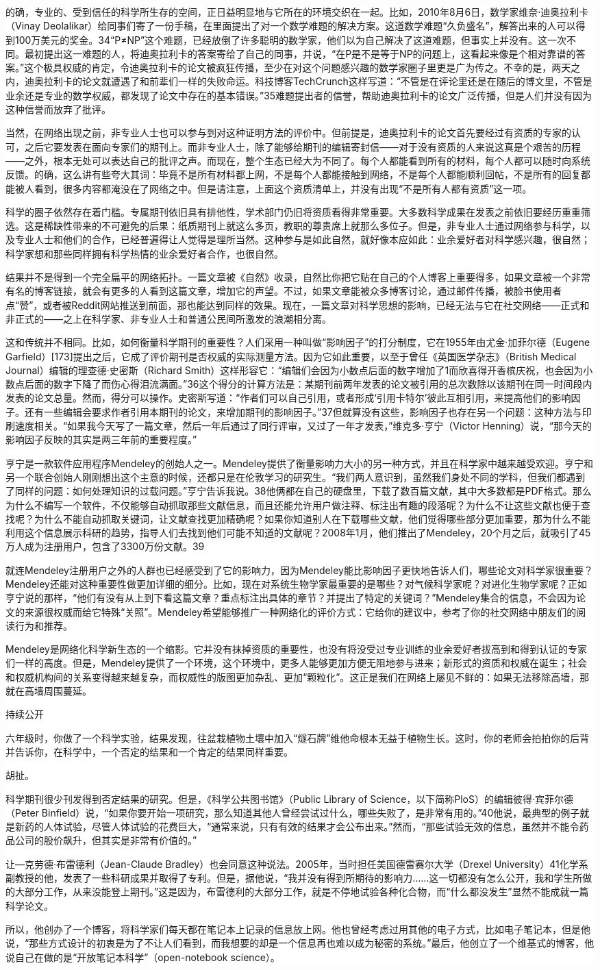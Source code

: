 的确，专业的、受到信任的科学所生存的空间，正日益明显地与它所在的环境交织在一起。比如，2010年8月6日，数学家维奈·迪奥拉利卡（Vinay Deolalikar）给同事们寄了一份手稿，在里面提出了对一个数学难题的解决方案。这道数学难题“久负盛名”，解答出来的人可以得到100万美元的奖金。34“P≠NP”这个难题，已经放倒了许多聪明的数学家，他们以为自己解决了这道难题，但事实上并没有。这一次不同。最初提出这一难题的人，将迪奥拉利卡的答案寄给了自己的同事，并说，“在P是不是等于NP的问题上，这看起来像是个相对靠谱的答案。”这个极具权威的肯定，令迪奥拉利卡的论文被疯狂传播，至少在对这个问题感兴趣的数学家圈子里更是广为传之。不幸的是，两天之内，迪奥拉利卡的论文就遭遇了和前辈们一样的失败命运。科技博客TechCrunch这样写道：“不管是在评论里还是在随后的博文里，不管是业余还是专业的数学权威，都发现了论文中存在的基本错误。”35难题提出者的信誉，帮助迪奥拉利卡的论文广泛传播，但是人们并没有因为这种信誉而放弃了批评。

当然，在网络出现之前，非专业人士也可以参与到对这种证明方法的评价中。但前提是，迪奥拉利卡的论文首先要经过有资质的专家的认可，之后它要发表在面向专家们的期刊上。而非专业人士，除了能够给期刊的编辑寄封信——对于没有资质的人来说这真是个艰苦的历程——之外，根本无处可以表达自己的批评之声。而现在，整个生态已经大为不同了。每个人都能看到所有的材料，每个人都可以随时向系统反馈。的确，这么讲有些夸大其词：毕竟不是所有材料都上网，不是每个人都能接触到网络，不是每个人都能顺利回帖，不是所有的回复都能被人看到，很多内容都淹没在了网络之中。但是请注意，上面这个资质清单上，并没有出现“不是所有人都有资质”这一项。

科学的圈子依然存在着门槛。专属期刊依旧具有排他性，学术部门仍旧将资质看得非常重要。大多数科学成果在发表之前依旧要经历重重筛选。这是稀缺性带来的不可避免的后果：纸质期刊上就这么多页，教职的尊贵席上就那么多位子。但是，非专业人士通过网络参与科学，以及专业人士和他们的合作，已经普遍得让人觉得是理所当然。这种参与是如此自然，就好像本应如此：业余爱好者对科学感兴趣，很自然；科学家想和那些同样拥有科学热情的业余爱好者合作，也很自然。

结果并不是得到一个完全扁平的网络拓扑。一篇文章被《自然》收录，自然比你把它贴在自己的个人博客上重要得多，如果文章被一个非常有名的博客链接，就会有更多的人看到这篇文章，增加它的声望。不过，如果文章能被众多博客讨论，通过邮件传播，被脸书使用者点“赞”，或者被Reddit网站推送到前面，那也能达到同样的效果。现在，一篇文章对科学思想的影响，已经无法与它在社交网络——正式和非正式的——之上在科学家、非专业人士和普通公民间所激发的浪潮相分离。

这和传统并不相同。比如，如何衡量科学期刊的重要性？人们采用一种叫做“影响因子”的打分制度，它在1955年由尤金·加菲尔德（Eugene Garfield）[173]提出之后，它成了评价期刊是否权威的实际测量方法。因为它如此重要，以至于曾任《英国医学杂志》（British Medical Journal）编辑的理查德·史密斯（Richard Smith）这样形容它：“编辑们会因为小数点后面的数字增加了1而欣喜得开香槟庆祝，也会因为小数点后面的数字下降了而伤心得泪流满面。”36这个得分的计算方法是：某期刊前两年发表的论文被引用的总次数除以该期刊在同一时间段内发表的论文总量。然而，得分可以操作。史密斯写道：“作者们可以自己引用，或者形成‘引用卡特尔’彼此互相引用，来提高他们的影响因子。还有一些编辑会要求作者引用本期刊的论文，来增加期刊的影响因子。”37但就算没有这些，影响因子也存在另一个问题：这种方法与印刷速度相关。“如果我今天写了一篇文章，然后一年后通过了同行评审，又过了一年才发表，”维克多·亨宁（Victor Henning）说，“那今天的影响因子反映的其实是两三年前的重要程度。”

亨宁是一款软件应用程序Mendeley的创始人之一。Mendeley提供了衡量影响力大小的另一种方式，并且在科学家中越来越受欢迎。亨宁和另一个联合创始人刚刚想出这个主意的时候，还都只是在伦敦学习的研究生。“我们两人意识到，虽然我们身处不同的学科，但我们都遇到了同样的问题：如何处理知识的过载问题。”亨宁告诉我说。38他俩都在自己的硬盘里，下载了数百篇文献，其中大多数都是PDF格式。那么为什么不编写一个软件，不仅能够自动抓取那些文献信息，而且还能允许用户做注释、标注出有趣的段落呢？为什么不让这些文献也便于查找呢？为什么不能自动抓取关键词，让文献查找更加精确呢？如果你知道别人在下载哪些文献，他们觉得哪些部分更加重要，那为什么不能利用这个信息展示科研的趋势，指导人们去找到他们可能不知道的文献呢？2008年1月，他们推出了Mendeley，20个月之后，就吸引了45万人成为注册用户，包含了3300万份文献。39

就连Mendeley注册用户之外的人群也已经感受到了它的影响力，因为Mendeley能比影响因子更快地告诉人们，哪些论文对科学家很重要？Mendeley还能对这种重要性做更加详细的细分。比如，现在对系统生物学家最重要的是哪些？对气候科学家呢？对进化生物学家呢？正如亨宁说的那样，“他们有没有从上到下看这篇文章？重点标注出具体的章节？并提出了特定的关键词？”Mendeley集合的信息，不会因为论文的来源很权威而给它特殊“关照”。Mendeley希望能够推广一种网络化的评价方式：它给你的建议中，参考了你的社交网络中朋友们的阅读行为和推荐。

Mendeley是网络化科学新生态的一个缩影。它并没有抹掉资质的重要性，也没有将没受过专业训练的业余爱好者拔高到和得到认证的专家们一样的高度。但是，Mendeley提供了一个环境，这个环境中，更多人能够更加方便无阻地参与进来；新形式的资质和权威在诞生；社会和权威机构间的关系变得越来越复杂，而权威性的版图更加杂乱、更加“颗粒化”。这正是我们在网络上屡见不鲜的：如果无法移除高墙，那就在高墙周围蔓延。





持续公开





六年级时，你做了一个科学实验，结果发现，往盆栽植物土壤中加入“燧石牌”维他命根本无益于植物生长。这时，你的老师会拍拍你的后背并告诉你，在科学中，一个否定的结果和一个肯定的结果同样重要。

胡扯。

科学期刊很少刊发得到否定结果的研究。但是，《科学公共图书馆》（Public Library of Science，以下简称PloS）的编辑彼得·宾菲尔德（Peter Binfield）说，“如果你要开始一项研究，那么知道其他人曾经尝试过什么，哪些失败了，是非常有用的。”40他说，最典型的例子就是新药的人体试验，尽管人体试验的花费巨大，“通常来说，只有有效的结果才会公布出来。”然而，“那些试验无效的信息，虽然并不能令药品公司的股价飙升，但其实是非常有价值的。”

让—克劳德·布雷德利（Jean-Claude Bradley）也会同意这种说法。2005年，当时担任美国德雷赛尔大学（Drexel University）41化学系副教授的他，发表了一些科研成果并取得了专利。但是，据他说，“我并没有得到所期待的影响力……这一切都没有怎么公开，我和学生所做的大部分工作，从来没能登上期刊。”这是因为，布雷德利的大部分工作，就是不停地试验各种化合物，而“什么都没发生”显然不能成就一篇科学论文。

所以，他创办了一个博客，将科学家们每天都在笔记本上记录的信息放上网。他也曾经考虑过用其他的电子方式，比如电子笔记本，但是他说，“那些方式设计的初衷是为了不让人们看到，而我想要的却是一个信息再也难以成为秘密的系统。”最后，他创立了一个维基式的博客，他说自己在做的是“开放笔记本科学”（open-notebook science）。
